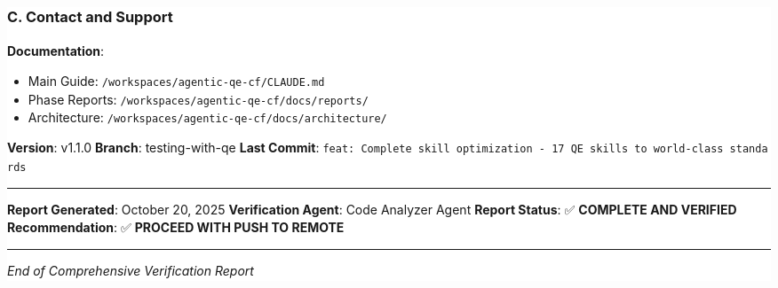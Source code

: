 
### C. Contact and Support

**Documentation**:
- Main Guide: `/workspaces/agentic-qe-cf/CLAUDE.md`
- Phase Reports: `/workspaces/agentic-qe-cf/docs/reports/`
- Architecture: `/workspaces/agentic-qe-cf/docs/architecture/`

**Version**: v1.1.0
**Branch**: testing-with-qe
**Last Commit**: `feat: Complete skill optimization - 17 QE skills to world-class standards`

---

**Report Generated**: October 20, 2025
**Verification Agent**: Code Analyzer Agent
**Report Status**: ✅ **COMPLETE AND VERIFIED**
**Recommendation**: ✅ **PROCEED WITH PUSH TO REMOTE**

---

*End of Comprehensive Verification Report*
